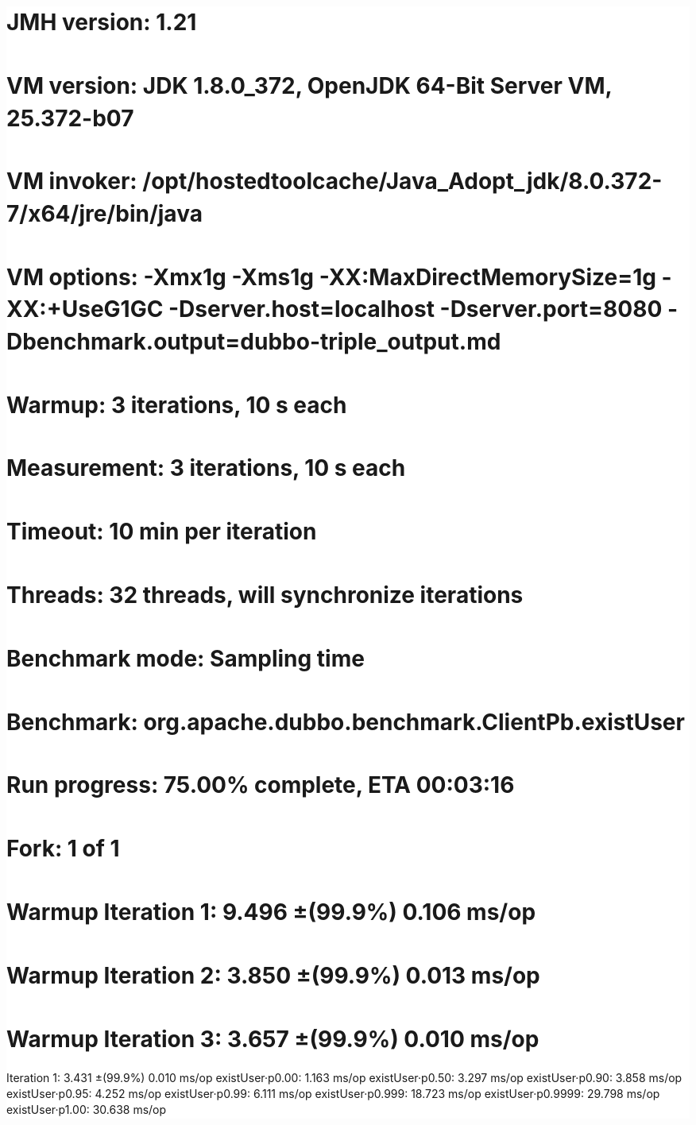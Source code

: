
# JMH version: 1.21
# VM version: JDK 1.8.0_372, OpenJDK 64-Bit Server VM, 25.372-b07
# VM invoker: /opt/hostedtoolcache/Java_Adopt_jdk/8.0.372-7/x64/jre/bin/java
# VM options: -Xmx1g -Xms1g -XX:MaxDirectMemorySize=1g -XX:+UseG1GC -Dserver.host=localhost -Dserver.port=8080 -Dbenchmark.output=dubbo-triple_output.md
# Warmup: 3 iterations, 10 s each
# Measurement: 3 iterations, 10 s each
# Timeout: 10 min per iteration
# Threads: 32 threads, will synchronize iterations
# Benchmark mode: Sampling time
# Benchmark: org.apache.dubbo.benchmark.ClientPb.existUser

# Run progress: 75.00% complete, ETA 00:03:16
# Fork: 1 of 1
# Warmup Iteration   1: 9.496 ±(99.9%) 0.106 ms/op
# Warmup Iteration   2: 3.850 ±(99.9%) 0.013 ms/op
# Warmup Iteration   3: 3.657 ±(99.9%) 0.010 ms/op
Iteration   1: 3.431 ±(99.9%) 0.010 ms/op
                 existUser·p0.00:   1.163 ms/op
                 existUser·p0.50:   3.297 ms/op
                 existUser·p0.90:   3.858 ms/op
                 existUser·p0.95:   4.252 ms/op
                 existUser·p0.99:   6.111 ms/op
                 existUser·p0.999:  18.723 ms/op
                 existUser·p0.9999: 29.798 ms/op
                 existUser·p1.00:   30.638 ms/op

